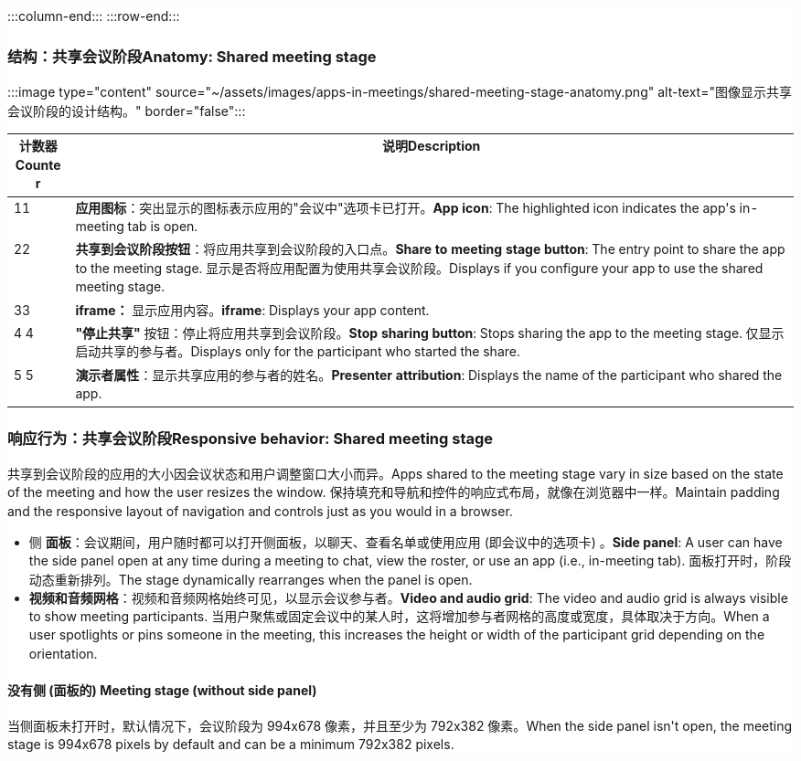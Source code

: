    :::column-end:::
:::row-end:::

### <a name="anatomy-shared-meeting-stage"></a><span data-ttu-id="4e312-249">结构：共享会议阶段</span><span class="sxs-lookup"><span data-stu-id="4e312-249">Anatomy: Shared meeting stage</span></span>

:::image type="content" source="~/assets/images/apps-in-meetings/shared-meeting-stage-anatomy.png" alt-text="图像显示共享会议阶段的设计结构。" border="false":::

|<span data-ttu-id="4e312-251">计数器</span><span class="sxs-lookup"><span data-stu-id="4e312-251">Counter</span></span>|<span data-ttu-id="4e312-252">说明</span><span class="sxs-lookup"><span data-stu-id="4e312-252">Description</span></span>|
|----------|-----------|
|<span data-ttu-id="4e312-253">1</span><span class="sxs-lookup"><span data-stu-id="4e312-253">1</span></span>|<span data-ttu-id="4e312-254">**应用图标**：突出显示的图标表示应用的"会议中"选项卡已打开。</span><span class="sxs-lookup"><span data-stu-id="4e312-254">**App icon**: The highlighted icon indicates the app's in-meeting tab is open.</span></span>|
|<span data-ttu-id="4e312-255">2</span><span class="sxs-lookup"><span data-stu-id="4e312-255">2</span></span>|<span data-ttu-id="4e312-256">**共享到会议阶段按钮**：将应用共享到会议阶段的入口点。</span><span class="sxs-lookup"><span data-stu-id="4e312-256">**Share to meeting stage button**: The entry point to share the app to the meeting stage.</span></span> <span data-ttu-id="4e312-257">显示是否将应用配置为使用共享会议阶段。</span><span class="sxs-lookup"><span data-stu-id="4e312-257">Displays if you configure your app to use the shared meeting stage.</span></span>|
|<span data-ttu-id="4e312-258">3</span><span class="sxs-lookup"><span data-stu-id="4e312-258">3</span></span>|<span data-ttu-id="4e312-259">**iframe：** 显示应用内容。</span><span class="sxs-lookup"><span data-stu-id="4e312-259">**iframe**: Displays your app content.</span></span>|
|<span data-ttu-id="4e312-260">4 </span><span class="sxs-lookup"><span data-stu-id="4e312-260">4</span></span>|<span data-ttu-id="4e312-261">**"停止共享"** 按钮：停止将应用共享到会议阶段。</span><span class="sxs-lookup"><span data-stu-id="4e312-261">**Stop sharing button**: Stops sharing the app to the meeting stage.</span></span> <span data-ttu-id="4e312-262">仅显示启动共享的参与者。</span><span class="sxs-lookup"><span data-stu-id="4e312-262">Displays only for the participant who started the share.</span></span>|
|<span data-ttu-id="4e312-263">5 </span><span class="sxs-lookup"><span data-stu-id="4e312-263">5</span></span>|<span data-ttu-id="4e312-264">**演示者属性**：显示共享应用的参与者的姓名。</span><span class="sxs-lookup"><span data-stu-id="4e312-264">**Presenter attribution**: Displays the name of the participant who shared the app.</span></span>|

### <a name="responsive-behavior-shared-meeting-stage"></a><span data-ttu-id="4e312-265">响应行为：共享会议阶段</span><span class="sxs-lookup"><span data-stu-id="4e312-265">Responsive behavior: Shared meeting stage</span></span>

<span data-ttu-id="4e312-266">共享到会议阶段的应用的大小因会议状态和用户调整窗口大小而异。</span><span class="sxs-lookup"><span data-stu-id="4e312-266">Apps shared to the meeting stage vary in size based on the state of the meeting and how the user resizes the window.</span></span> <span data-ttu-id="4e312-267">保持填充和导航和控件的响应式布局，就像在浏览器中一样。</span><span class="sxs-lookup"><span data-stu-id="4e312-267">Maintain padding and the responsive layout of navigation and controls just as you would in a browser.</span></span>

* <span data-ttu-id="4e312-268">侧 **面板**：会议期间，用户随时都可以打开侧面板，以聊天、查看名单或使用应用 (即会议中的选项卡) 。</span><span class="sxs-lookup"><span data-stu-id="4e312-268">**Side panel**: A user can have the side panel open at any time during a meeting to chat, view the roster, or use an app (i.e., in-meeting tab).</span></span> <span data-ttu-id="4e312-269">面板打开时，阶段动态重新排列。</span><span class="sxs-lookup"><span data-stu-id="4e312-269">The stage dynamically rearranges when the panel is open.</span></span>
* <span data-ttu-id="4e312-270">**视频和音频网格**：视频和音频网格始终可见，以显示会议参与者。</span><span class="sxs-lookup"><span data-stu-id="4e312-270">**Video and audio grid**: The video and audio grid is always visible to show meeting participants.</span></span> <span data-ttu-id="4e312-271">当用户聚焦或固定会议中的某人时，这将增加参与者网格的高度或宽度，具体取决于方向。</span><span class="sxs-lookup"><span data-stu-id="4e312-271">When a user spotlights or pins someone in the meeting, this increases the height or width of the participant grid depending on the orientation.</span></span>

#### <a name="meeting-stage-without-side-panel"></a><span data-ttu-id="4e312-272">没有侧 (面板的) </span><span class="sxs-lookup"><span data-stu-id="4e312-272">Meeting stage (without side panel)</span></span>

<span data-ttu-id="4e312-273">当侧面板未打开时，默认情况下，会议阶段为 994x678 像素，并且至少为 792x382 像素。</span><span class="sxs-lookup"><span data-stu-id="4e312-273">When the side panel isn't open, the meeting stage is 994x678 pixels by default and can be a minimum 792x382 pixels.</span></span>
